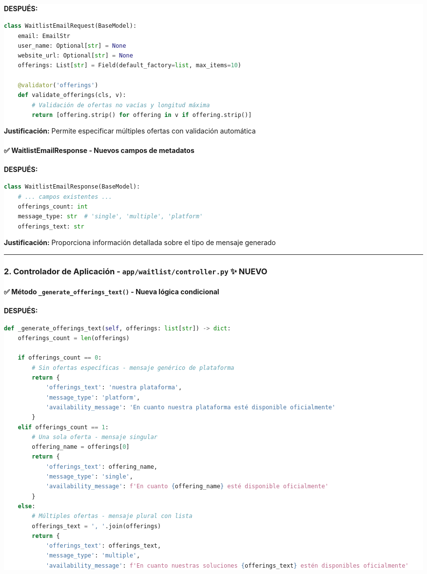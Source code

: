 **DESPUÉS:**
```python
class WaitlistEmailRequest(BaseModel):
    email: EmailStr
    user_name: Optional[str] = None
    website_url: Optional[str] = None
    offerings: List[str] = Field(default_factory=list, max_items=10)
    
    @validator('offerings')
    def validate_offerings(cls, v):
        # Validación de ofertas no vacías y longitud máxima
        return [offering.strip() for offering in v if offering.strip()]
```

**Justificación:** Permite especificar múltiples ofertas con validación automática

#### ✅ **WaitlistEmailResponse** - Nuevos campos de metadatos

**DESPUÉS:**
```python
class WaitlistEmailResponse(BaseModel):
    # ... campos existentes ...
    offerings_count: int
    message_type: str  # 'single', 'multiple', 'platform'
    offerings_text: str
```

**Justificación:** Proporciona información detallada sobre el tipo de mensaje generado

---

### 2. **Controlador de Aplicación** - `app/waitlist/controller.py` ✨ NUEVO

#### ✅ **Método `_generate_offerings_text()`** - Nueva lógica condicional

**DESPUÉS:**
```python
def _generate_offerings_text(self, offerings: list[str]) -> dict:
    offerings_count = len(offerings)
    
    if offerings_count == 0:
        # Sin ofertas específicas - mensaje genérico de plataforma
        return {
            'offerings_text': 'nuestra plataforma',
            'message_type': 'platform',
            'availability_message': 'En cuanto nuestra plataforma esté disponible oficialmente'
        }
    elif offerings_count == 1:
        # Una sola oferta - mensaje singular
        offering_name = offerings[0]
        return {
            'offerings_text': offering_name,
            'message_type': 'single',
            'availability_message': f'En cuanto {offering_name} esté disponible oficialmente'
        }
    else:
        # Múltiples ofertas - mensaje plural con lista
        offerings_text = ', '.join(offerings)
        return {
            'offerings_text': offerings_text,
            'message_type': 'multiple',
            'availability_message': f'En cuanto nuestras soluciones {offerings_text} estén disponibles oficialmente'
```